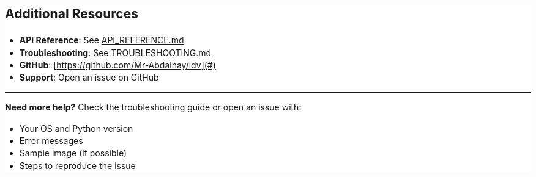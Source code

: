 ## Additional Resources

- **API Reference**: See [API_REFERENCE.md](API_REFERENCE.md)
- **Troubleshooting**: See [TROUBLESHOOTING.md](TROUBLESHOOTING.md)
- **GitHub**: [https://github.com/Mr-Abdalhay/idv](#)
- **Support**: Open an issue on GitHub

---

**Need more help?** Check the troubleshooting guide or open an issue with:
- Your OS and Python version
- Error messages
- Sample image (if possible)
- Steps to reproduce the issue
